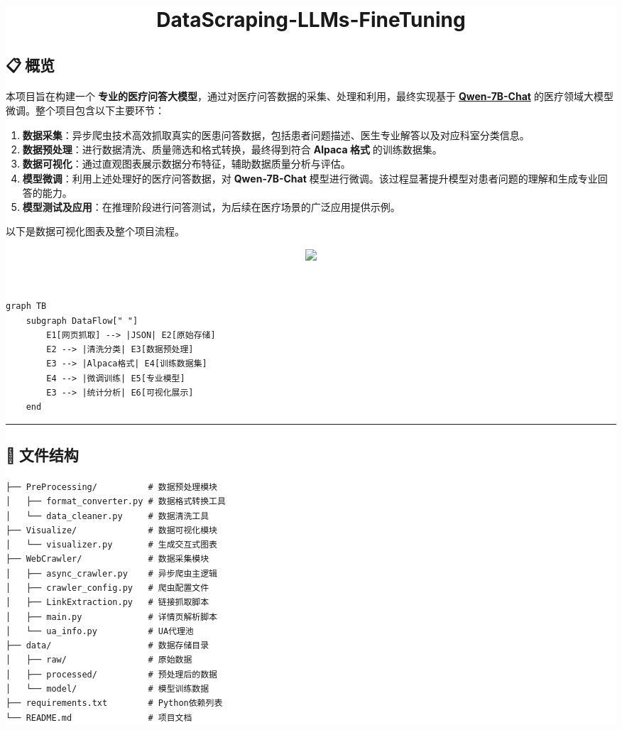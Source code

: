 <h1 align='center'>DataScraping-LLMs-FineTuning</h1>

## 📋 概览

本项目旨在构建一个 **专业的医疗问答大模型**，通过对医疗问答数据的采集、处理和利用，最终实现基于 [**Qwen-7B-Chat**](https://github.com/QwenLM/Qwen?tab=readme-ov-file) 的医疗领域大模型微调。整个项目包含以下主要环节：

1. **数据采集**：异步爬虫技术高效抓取真实的医患问答数据，包括患者问题描述、医生专业解答以及对应科室分类信息。
2. **数据预处理**：进行数据清洗、质量筛选和格式转换，最终得到符合 **Alpaca 格式** 的训练数据集。
3. **数据可视化**：通过直观图表展示数据分布特征，辅助数据质量分析与评估。
4. **模型微调**：利用上述处理好的医疗问答数据，对 **Qwen-7B-Chat** 模型进行微调。该过程显著提升模型对患者问题的理解和生成专业回答的能力。
5. **模型测试及应用**：在推理阶段进行问答测试，为后续在医疗场景的广泛应用提供示例。

以下是数据可视化图表及整个项目流程。

<p align="center">
    <img src="http://42.194.198.123/images/Pics.png" width="2000"/>
<p>
<br>

```mermaid
graph TB
    subgraph DataFlow[" "]
        E1[网页抓取] --> |JSON| E2[原始存储]
        E2 --> |清洗分类| E3[数据预处理]
        E3 --> |Alpaca格式| E4[训练数据集]
        E4 --> |微调训练| E5[专业模型]
        E3 --> |统计分析| E6[可视化展示]
    end
```

____



## 📂 文件结构

```
├── PreProcessing/          # 数据预处理模块
│   ├── format_converter.py # 数据格式转换工具
│   └── data_cleaner.py     # 数据清洗工具
├── Visualize/              # 数据可视化模块
│   └── visualizer.py       # 生成交互式图表
├── WebCrawler/             # 数据采集模块
│   ├── async_crawler.py    # 异步爬虫主逻辑
│   ├── crawler_config.py   # 爬虫配置文件
│   ├── LinkExtraction.py   # 链接抓取脚本
│   ├── main.py             # 详情页解析脚本
│   └── ua_info.py          # UA代理池
├── data/                   # 数据存储目录
│   ├── raw/                # 原始数据
│   ├── processed/          # 预处理后的数据
│   └── model/              # 模型训练数据
├── requirements.txt        # Python依赖列表
└── README.md               # 项目文档
```

